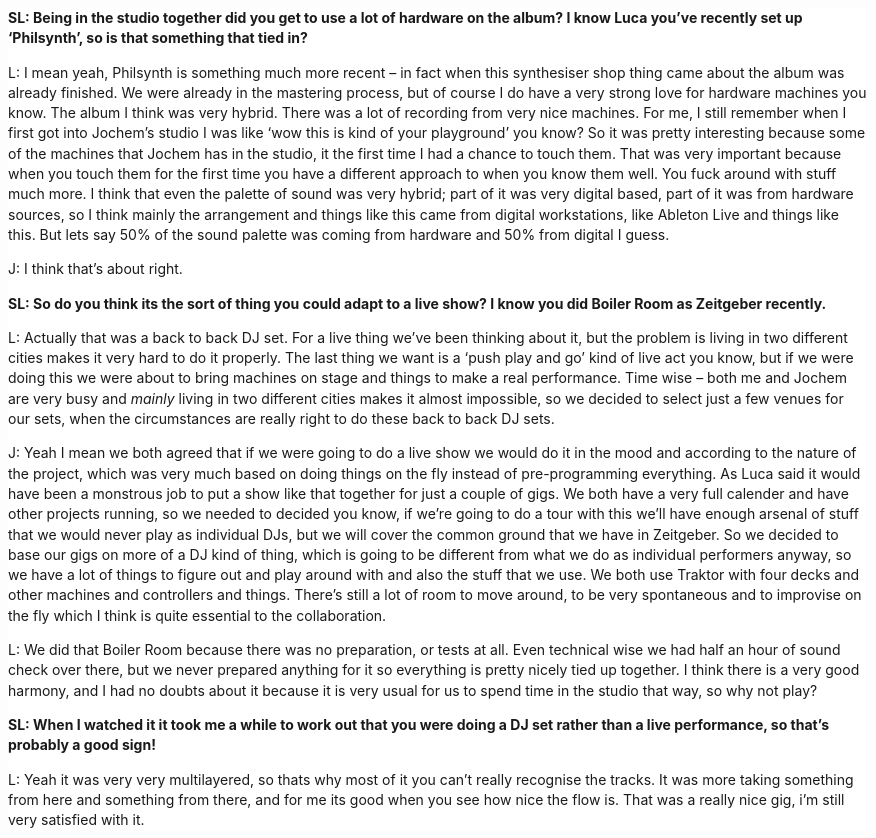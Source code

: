**SL: Being in the studio together did you get to use a lot of hardware on the album? I know Luca you&#8217;ve recently set up &#8216;Philsynth&#8217;, so is that something that tied in?**

L: I mean yeah, Philsynth is something much more recent – in fact when this synthesiser shop thing came about the album was already finished. We were already in the mastering process, but of course I do have a very strong love for hardware machines you know. The album I think was very hybrid. There was a lot of recording from very nice machines. For me, I still remember when I first got into Jochem&#8217;s studio I was like &#8216;wow this is kind of your playground&#8217; you know? So it was pretty interesting because some of the machines that Jochem has in the studio, it the first time I had a chance to touch them. That was very important because when you touch them for the first time you have a different approach to when you know them well. You fuck around with stuff much more. I think that even the palette of sound was very hybrid; part of it was very digital based, part of it was from hardware sources, so I think mainly the arrangement and things like this came from digital workstations, like Ableton Live and things like this. But lets say 50% of the sound palette was coming from hardware and 50% from digital I guess.

J: I think that&#8217;s about right.

**SL: So do you think its the sort of thing you could adapt to a live show? I know you did Boiler Room as Zeitgeber recently.**

L: Actually that was a back to back DJ set. For a live thing we&#8217;ve been thinking about it, but the problem is living in two different cities makes it very hard to do it properly. The last thing we want is a &#8216;push play and go&#8217; kind of live act you know, but if we were doing this we were about to bring machines on stage and things to make a real performance. Time wise – both me and Jochem are very busy and <em>mainly</em> living in two different cities makes it almost impossible, so we decided to select just a few venues for our sets, when the circumstances are really right to do these back to back DJ sets.

J: Yeah I mean we both agreed that if we were going to do a live show we would do it in the mood and according to the nature of the project, which was very much based on doing things on the fly instead of pre-programming everything. As Luca said it would have been a monstrous job to put a show like that together for just a couple of gigs. We both have a very full calender and have other projects running, so we needed to decided you know, if we&#8217;re going to do a tour with this we&#8217;ll have enough arsenal of stuff that we would never play as individual DJs, but we will cover the common ground that we have in Zeitgeber. So we decided to base our gigs on more of a DJ kind of thing, which is going to be different from what we do as individual performers anyway, so we have a lot of things to figure out and play around with and also the stuff that we use. We both use Traktor with four decks and other machines and controllers and things. There&#8217;s still a lot of room to move around, to be very spontaneous and to improvise on the fly which I think is quite essential to the collaboration.

L: We did that Boiler Room because there was no preparation, or tests at all. Even technical wise we had half an hour of sound check over there, but we never prepared anything for it so everything is pretty nicely tied up together. I think there is a very good harmony, and I had no doubts about it because it is very usual for us to spend time in the studio that way, so why not play?

<iframe frameborder="no" height="166" scrolling="no" src="https://w.soundcloud.com/player/?url=http%3A%2F%2Fapi.soundcloud.com%2Ftracks%2F95766326" width="100%"></iframe>

**SL: When I watched it it took me a while to work out that you were doing a DJ set rather than a live performance, so that&#8217;s probably a good sign!**

L: Yeah it was very very multilayered, so thats why most of it you can&#8217;t really recognise the tracks. It was more taking something from here and something from there, and for me its good when you see how nice the flow is. That was a really nice gig, i&#8217;m still very satisfied with it.
